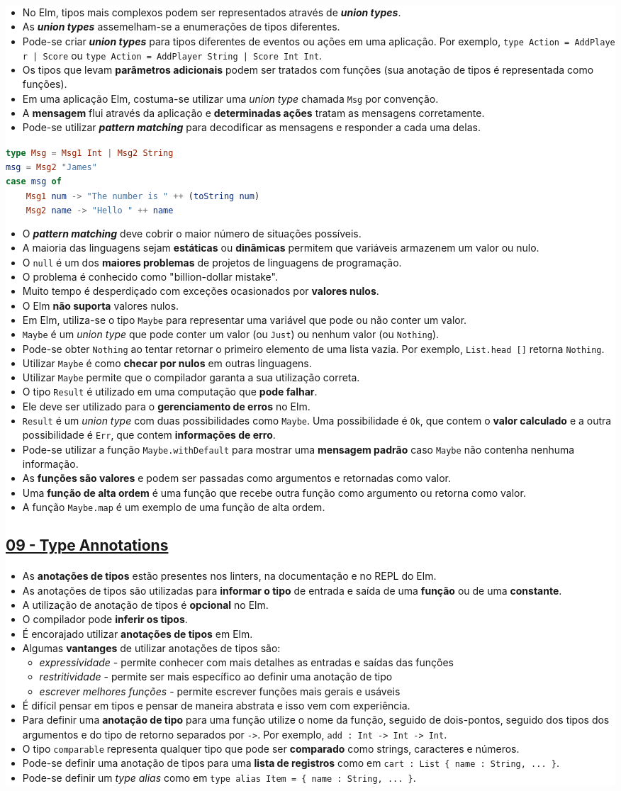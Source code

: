 * No Elm, tipos mais complexos podem ser representados através de ***union types***.
* As ***union types*** assemelham-se a enumerações de tipos diferentes.
* Pode-se criar ***union types*** para tipos diferentes de eventos ou ações em uma aplicação. Por exemplo, `type Action = AddPlayer | Score` ou `type Action = AddPlayer String | Score Int Int`.
* Os tipos que levam **parâmetros adicionais** podem ser tratados com funções (sua anotação de tipos é representada como funções).
* Em uma aplicação Elm, costuma-se utilizar uma *union type* chamada `Msg` por convenção.
* A **mensagem** flui através da aplicação e **determinadas ações** tratam as mensagens corretamente.
* Pode-se utilizar ***pattern matching*** para decodificar as mensagens e responder a cada uma delas.
```elm
type Msg = Msg1 Int | Msg2 String
msg = Msg2 "James"
case msg of
    Msg1 num -> "The number is " ++ (toString num)
    Msg2 name -> "Hello " ++ name
```
* O ***pattern matching*** deve cobrir o maior número de situações possíveis.
* A maioria das linguagens sejam **estáticas** ou **dinâmicas** permitem que variáveis armazenem um valor ou nulo.
* O `null` é um dos **maiores problemas** de projetos de linguagens de programação.
* O problema é conhecido como "billion-dollar mistake".
* Muito tempo é desperdiçado com exceções ocasionados por **valores nulos**.
* O Elm **não suporta** valores nulos.
* Em Elm, utiliza-se o tipo `Maybe` para representar uma variável que pode ou não conter um valor.
* `Maybe` é um *union type* que pode conter um valor (ou `Just`) ou nenhum valor (ou `Nothing`).
* Pode-se obter `Nothing` ao tentar retornar o primeiro elemento de uma lista vazia. Por exemplo, `List.head []` retorna `Nothing`.
* Utilizar `Maybe` é como **checar por nulos** em outras linguagens.
* Utilizar `Maybe` permite que o compilador garanta a sua utilização correta.
* O tipo `Result` é utilizado em uma computação que **pode falhar**.
* Ele deve ser utilizado para o **gerenciamento de erros** no Elm.
* `Result` é um *union type* com duas possibilidades como `Maybe`. Uma possibilidade é `Ok`, que contem o **valor calculado** e a outra possibilidade é `Err`, que contem **informações de erro**.
* Pode-se utilizar a função `Maybe.withDefault` para mostrar uma **mensagem padrão** caso `Maybe` não contenha nenhuma informação.
* As **funções são valores** e podem ser passadas como argumentos e retornadas como valor.
* Uma **função de alta ordem** é uma função que recebe outra função como argumento ou retorna como valor.
* A função `Maybe.map` é um exemplo de uma função de alta ordem.

## [09 - Type Annotations](http://courses.knowthen.com/courses/elm-for-beginners/lectures/1254144)

* As **anotações de tipos** estão presentes nos linters, na documentação e no REPL do Elm.
* As anotações de tipos são utilizadas para **informar o tipo** de entrada e saída de uma **função** ou de uma **constante**.
* A utilização de anotação de tipos é **opcional** no Elm.
* O compilador pode **inferir os tipos**.
* É encorajado utilizar **anotações de tipos** em Elm.
* Algumas **vantanges** de utilizar anotações de tipos são:
    * *expressividade* - permite conhecer com mais detalhes as entradas e saídas das funções
    * *restritividade* - permite ser mais específico ao definir uma anotação de tipo
    * *escrever melhores funções* - permite escrever funções mais gerais e usáveis
* É difícil pensar em tipos e pensar de maneira abstrata e isso vem com experiência.
* Para definir uma **anotação de tipo** para uma função utilize o nome da função, seguido de dois-pontos, seguido dos tipos dos argumentos e do tipo de retorno separados por `->`. Por exemplo, `add : Int -> Int -> Int`.
* O tipo `comparable` representa qualquer tipo que pode ser **comparado** como strings, caracteres e números.
* Pode-se definir uma anotação de tipos para uma **lista de registros** como em `cart : List { name : String, ... }`.
* Pode-se definir um *type alias* como em `type alias Item = { name : String, ... }`.
